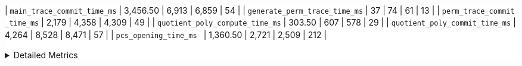 | `main_trace_commit_time_ms` |  3,456.50 |  6,913 |  6,859 |  54 |
| `generate_perm_trace_time_ms` |  37 |  74 |  61 |  13 |
| `perm_trace_commit_time_ms` |  2,179 |  4,358 |  4,309 |  49 |
| `quotient_poly_compute_time_ms` |  303.50 |  607 |  578 |  29 |
| `quotient_poly_commit_time_ms` |  4,264 |  8,528 |  8,471 |  57 |
| `pcs_opening_time_ms ` |  1,360.50 |  2,721 |  2,509 |  212 |



<details>
<summary>Detailed Metrics</summary>

| air_name | block_number | quotient_deg | interactions | constraints |
| --- | --- | --- | --- | --- |
| AccessAdapterAir<16> | 22000760 | 2 | 5 | 12 | 
| AccessAdapterAir<2> | 22000760 | 2 | 5 | 12 | 
| AccessAdapterAir<32> | 22000760 | 2 | 5 | 12 | 
| AccessAdapterAir<4> | 22000760 | 2 | 5 | 12 | 
| AccessAdapterAir<8> | 22000760 | 2 | 5 | 12 | 
| BitwiseOperationLookupAir<8> | 22000760 | 2 | 2 | 4 | 
| KeccakVmAir | 22000760 | 2 | 321 | 4,513 | 
| MemoryMerkleAir<8> | 22000760 | 2 | 4 | 39 | 
| PersistentBoundaryAir<8> | 22000760 | 2 | 3 | 7 | 
| PhantomAir | 22000760 | 2 | 3 | 5 | 
| Poseidon2PeripheryAir<BabyBearParameters>, 1> | 22000760 | 2 | 1 | 286 | 
| ProgramAir | 22000760 | 1 | 1 | 4 | 
| RangeTupleCheckerAir<2> | 22000760 | 1 | 1 | 4 | 
| Rv32HintStoreAir | 22000760 | 2 | 18 | 28 | 
| Sha256VmAir | 22000760 | 2 | 50 | 663 | 
| VariableRangeCheckerAir | 22000760 | 1 | 1 | 4 | 
| VmAirWrapper<Rv32BaseAluAdapterAir, BaseAluCoreAir<4, 8> | 22000760 | 2 | 20 | 37 | 
| VmAirWrapper<Rv32BaseAluAdapterAir, LessThanCoreAir<4, 8> | 22000760 | 2 | 18 | 40 | 
| VmAirWrapper<Rv32BaseAluAdapterAir, ShiftCoreAir<4, 8> | 22000760 | 2 | 24 | 91 | 
| VmAirWrapper<Rv32BranchAdapterAir, BranchEqualCoreAir<4> | 22000760 | 2 | 11 | 20 | 
| VmAirWrapper<Rv32BranchAdapterAir, BranchLessThanCoreAir<4, 8> | 22000760 | 2 | 13 | 35 | 
| VmAirWrapper<Rv32CondRdWriteAdapterAir, Rv32JalLuiCoreAir> | 22000760 | 2 | 10 | 18 | 
| VmAirWrapper<Rv32HeapAdapterAir<2, 32, 32>, BaseAluCoreAir<32, 8> | 22000760 | 2 | 61 | 126 | 
| VmAirWrapper<Rv32HeapAdapterAir<2, 32, 32>, LessThanCoreAir<32, 8> | 22000760 | 2 | 31 | 129 | 
| VmAirWrapper<Rv32HeapAdapterAir<2, 32, 32>, MultiplicationCoreAir<32, 8> | 22000760 | 2 | 61 | 57 | 
| VmAirWrapper<Rv32HeapAdapterAir<2, 32, 32>, ShiftCoreAir<32, 8> | 22000760 | 2 | 79 | 2,161 | 
| VmAirWrapper<Rv32HeapBranchAdapterAir<2, 32>, BranchEqualCoreAir<32> | 22000760 | 2 | 20 | 55 | 
| VmAirWrapper<Rv32HeapBranchAdapterAir<2, 32>, BranchLessThanCoreAir<32, 8> | 22000760 | 2 | 22 | 126 | 
